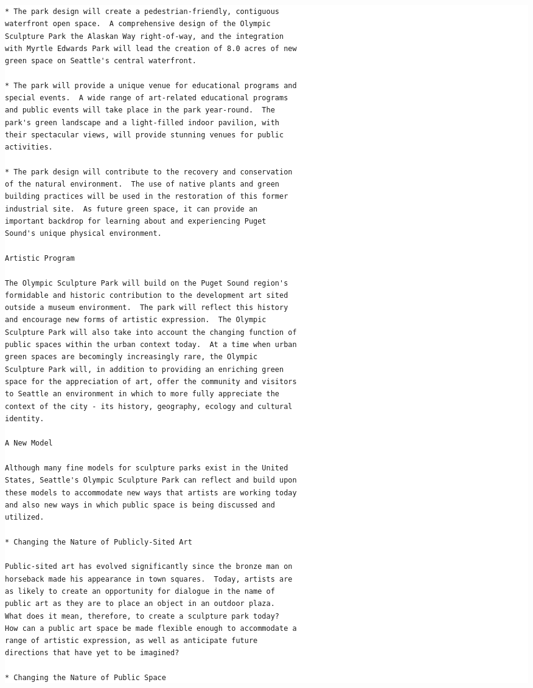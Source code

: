     * The park design will create a pedestrian-friendly, contiguous  
    waterfront open space.  A comprehensive design of the Olympic  
    Sculpture Park the Alaskan Way right-of-way, and the integration  
    with Myrtle Edwards Park will lead the creation of 8.0 acres of new  
    green space on Seattle's central waterfront.  
  
    * The park will provide a unique venue for educational programs and  
    special events.  A wide range of art-related educational programs  
    and public events will take place in the park year-round.  The  
    park's green landscape and a light-filled indoor pavilion, with  
    their spectacular views, will provide stunning venues for public  
    activities.  
  
    * The park design will contribute to the recovery and conservation  
    of the natural environment.  The use of native plants and green  
    building practices will be used in the restoration of this former  
    industrial site.  As future green space, it can provide an  
    important backdrop for learning about and experiencing Puget  
    Sound's unique physical environment.  
  
    Artistic Program  
  
    The Olympic Sculpture Park will build on the Puget Sound region's  
    formidable and historic contribution to the development art sited  
    outside a museum environment.  The park will reflect this history  
    and encourage new forms of artistic expression.  The Olympic  
    Sculpture Park will also take into account the changing function of  
    public spaces within the urban context today.  At a time when urban  
    green spaces are becomingly increasingly rare, the Olympic  
    Sculpture Park will, in addition to providing an enriching green  
    space for the appreciation of art, offer the community and visitors  
    to Seattle an environment in which to more fully appreciate the  
    context of the city - its history, geography, ecology and cultural  
    identity.  
  
    A New Model  
  
    Although many fine models for sculpture parks exist in the United  
    States, Seattle's Olympic Sculpture Park can reflect and build upon  
    these models to accommodate new ways that artists are working today  
    and also new ways in which public space is being discussed and  
    utilized.  
  
    * Changing the Nature of Publicly-Sited Art  
  
    Public-sited art has evolved significantly since the bronze man on  
    horseback made his appearance in town squares.  Today, artists are  
    as likely to create an opportunity for dialogue in the name of  
    public art as they are to place an object in an outdoor plaza.  
    What does it mean, therefore, to create a sculpture park today?  
    How can a public art space be made flexible enough to accommodate a  
    range of artistic expression, as well as anticipate future  
    directions that have yet to be imagined?  
  
    * Changing the Nature of Public Space  
  